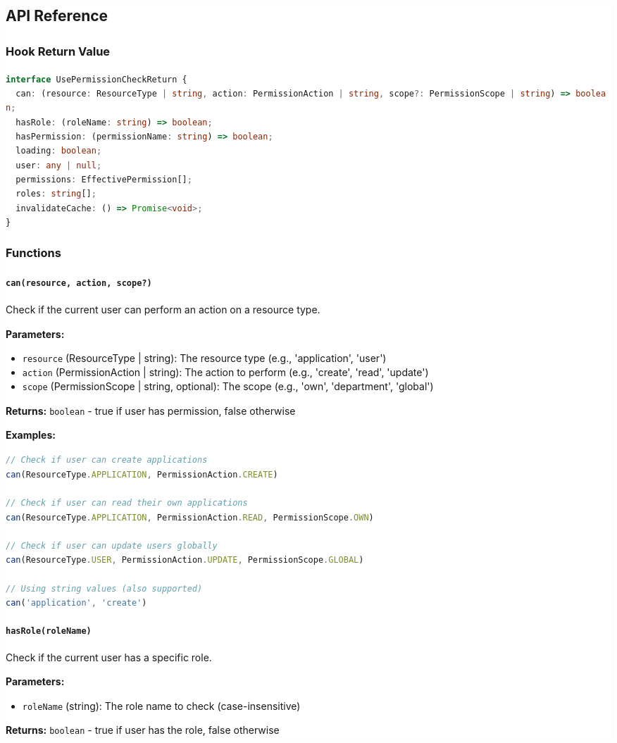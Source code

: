 ## API Reference

### Hook Return Value

```typescript
interface UsePermissionCheckReturn {
  can: (resource: ResourceType | string, action: PermissionAction | string, scope?: PermissionScope | string) => boolean;
  hasRole: (roleName: string) => boolean;
  hasPermission: (permissionName: string) => boolean;
  loading: boolean;
  user: any | null;
  permissions: EffectivePermission[];
  roles: string[];
  invalidateCache: () => Promise<void>;
}
```

### Functions

#### `can(resource, action, scope?)`

Check if the current user can perform an action on a resource type.

**Parameters:**
- `resource` (ResourceType | string): The resource type (e.g., 'application', 'user')
- `action` (PermissionAction | string): The action to perform (e.g., 'create', 'read', 'update')
- `scope` (PermissionScope | string, optional): The scope (e.g., 'own', 'department', 'global')

**Returns:** `boolean` - true if user has permission, false otherwise

**Examples:**
```typescript
// Check if user can create applications
can(ResourceType.APPLICATION, PermissionAction.CREATE)

// Check if user can read their own applications
can(ResourceType.APPLICATION, PermissionAction.READ, PermissionScope.OWN)

// Check if user can update users globally
can(ResourceType.USER, PermissionAction.UPDATE, PermissionScope.GLOBAL)

// Using string values (also supported)
can('application', 'create')
```

#### `hasRole(roleName)`

Check if the current user has a specific role.

**Parameters:**
- `roleName` (string): The role name to check (case-insensitive)

**Returns:** `boolean` - true if user has the role, false otherwise
